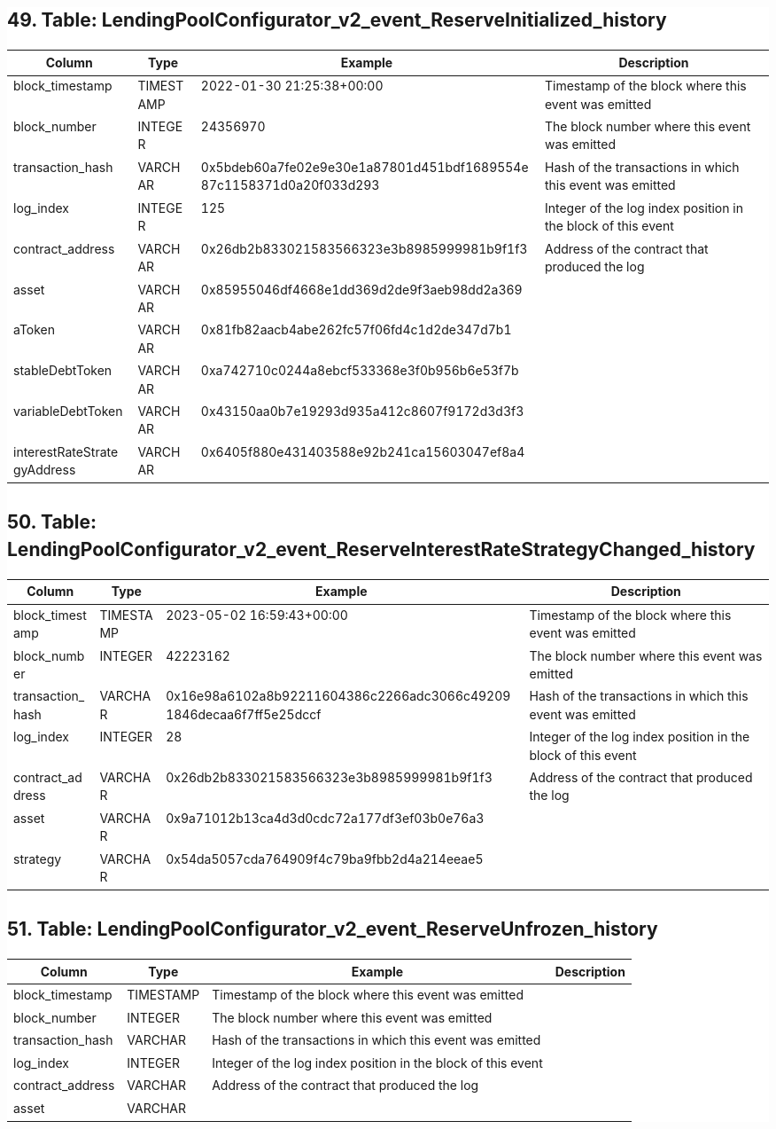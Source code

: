 ## 49. Table: LendingPoolConfigurator\_v2\_event\_ReserveInitialized\_history

| Column                      | Type      | Example                                                            | Description                                                  |
| --------------------------- | --------- | ------------------------------------------------------------------ | ------------------------------------------------------------ |
| block\_timestamp            | TIMESTAMP | 2022-01-30 21:25:38+00:00                                          | Timestamp of the block where this event was emitted          |
| block\_number               | INTEGER   | 24356970                                                           | The block number where this event was emitted                |
| transaction\_hash           | VARCHAR   | 0x5bdeb60a7fe02e9e30e1a87801d451bdf1689554e87c1158371d0a20f033d293 | Hash of the transactions in which this event was emitted     |
| log\_index                  | INTEGER   | 125                                                                | Integer of the log index position in the block of this event |
| contract\_address           | VARCHAR   | 0x26db2b833021583566323e3b8985999981b9f1f3                         | Address of the contract that produced the log                |
| asset                       | VARCHAR   | 0x85955046df4668e1dd369d2de9f3aeb98dd2a369                         |                                                              |
| aToken                      | VARCHAR   | 0x81fb82aacb4abe262fc57f06fd4c1d2de347d7b1                         |                                                              |
| stableDebtToken             | VARCHAR   | 0xa742710c0244a8ebcf533368e3f0b956b6e53f7b                         |                                                              |
| variableDebtToken           | VARCHAR   | 0x43150aa0b7e19293d935a412c8607f9172d3d3f3                         |                                                              |
| interestRateStrategyAddress | VARCHAR   | 0x6405f880e431403588e92b241ca15603047ef8a4                         |                                                              |

## 50. Table: LendingPoolConfigurator\_v2\_event\_ReserveInterestRateStrategyChanged\_history

| Column            | Type      | Example                                                            | Description                                                  |
| ----------------- | --------- | ------------------------------------------------------------------ | ------------------------------------------------------------ |
| block\_timestamp  | TIMESTAMP | 2023-05-02 16:59:43+00:00                                          | Timestamp of the block where this event was emitted          |
| block\_number     | INTEGER   | 42223162                                                           | The block number where this event was emitted                |
| transaction\_hash | VARCHAR   | 0x16e98a6102a8b92211604386c2266adc3066c492091846decaa6f7ff5e25dccf | Hash of the transactions in which this event was emitted     |
| log\_index        | INTEGER   | 28                                                                 | Integer of the log index position in the block of this event |
| contract\_address | VARCHAR   | 0x26db2b833021583566323e3b8985999981b9f1f3                         | Address of the contract that produced the log                |
| asset             | VARCHAR   | 0x9a71012b13ca4d3d0cdc72a177df3ef03b0e76a3                         |                                                              |
| strategy          | VARCHAR   | 0x54da5057cda764909f4c79ba9fbb2d4a214eeae5                         |                                                              |

## 51. Table: LendingPoolConfigurator\_v2\_event\_ReserveUnfrozen\_history

| Column            | Type      | Example                                                      | Description |
| ----------------- | --------- | ------------------------------------------------------------ | ----------- |
| block\_timestamp  | TIMESTAMP | Timestamp of the block where this event was emitted          |             |
| block\_number     | INTEGER   | The block number where this event was emitted                |             |
| transaction\_hash | VARCHAR   | Hash of the transactions in which this event was emitted     |             |
| log\_index        | INTEGER   | Integer of the log index position in the block of this event |             |
| contract\_address | VARCHAR   | Address of the contract that produced the log                |             |
| asset             | VARCHAR   |                                                              |             |

